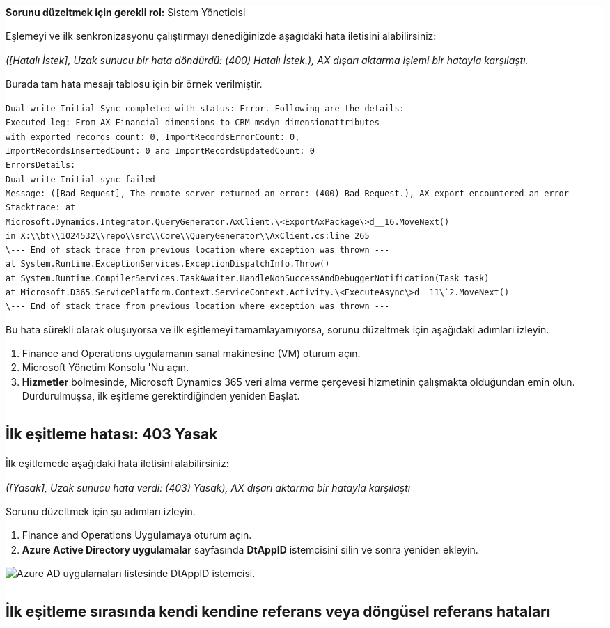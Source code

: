 **Sorunu düzeltmek için gerekli rol:** Sistem Yöneticisi

Eşlemeyi ve ilk senkronizasyonu çalıştırmayı denediğinizde aşağıdaki hata iletisini alabilirsiniz:

*(\[Hatalı İstek\], Uzak sunucu bir hata döndürdü: (400) Hatalı İstek.), AX dışarı aktarma işlemi bir hatayla karşılaştı.*

Burada tam hata mesajı tablosu için bir örnek verilmiştir.

```console
Dual write Initial Sync completed with status: Error. Following are the details:
Executed leg: From AX Financial dimensions to CRM msdyn_dimensionattributes
with exported records count: 0, ImportRecordsErrorCount: 0,
ImportRecordsInsertedCount: 0 and ImportRecordsUpdatedCount: 0
ErrorsDetails:
Dual write Initial sync failed
Message: ([Bad Request], The remote server returned an error: (400) Bad Request.), AX export encountered an error
Stacktrace: at
Microsoft.Dynamics.Integrator.QueryGenerator.AxClient.\<ExportAxPackage\>d__16.MoveNext()
in X:\\bt\\1024532\\repo\\src\\Core\\QueryGenerator\\AxClient.cs:line 265
\--- End of stack trace from previous location where exception was thrown ---
at System.Runtime.ExceptionServices.ExceptionDispatchInfo.Throw()
at System.Runtime.CompilerServices.TaskAwaiter.HandleNonSuccessAndDebuggerNotification(Task task)
at Microsoft.D365.ServicePlatform.Context.ServiceContext.Activity.\<ExecuteAsync\>d__11\`2.MoveNext()
\--- End of stack trace from previous location where exception was thrown ---
```

Bu hata sürekli olarak oluşuyorsa ve ilk eşitlemeyi tamamlayamıyorsa, sorunu düzeltmek için aşağıdaki adımları izleyin.

1. Finance and Operations uygulamanın sanal makinesine (VM) oturum açın.
2. Microsoft Yönetim Konsolu 'Nu açın.
3. **Hizmetler** bölmesinde, Microsoft Dynamics 365 veri alma verme çerçevesi hizmetinin çalışmakta olduğundan emin olun. Durdurulmuşsa, ilk eşitleme gerektirdiğinden yeniden Başlat.

## <a name="initial-synchronization-error-403-forbidden"></a>İlk eşitleme hatası: 403 Yasak

İlk eşitlemede aşağıdaki hata iletisini alabilirsiniz:

*(\[Yasak\], Uzak sunucu hata verdi: (403) Yasak), AX dışarı aktarma bir hatayla karşılaştı*

Sorunu düzeltmek için şu adımları izleyin.

1. Finance and Operations Uygulamaya oturum açın.
2. **Azure Active Directory uygulamalar** sayfasında **DtAppID** istemcisini silin ve sonra yeniden ekleyin.

![Azure AD uygulamaları listesinde DtAppID istemcisi.](media/aad_applications.png)

## <a name="self-reference-or-circular-reference-failures-during-initial-synchronization"></a>İlk eşitleme sırasında kendi kendine referans veya döngüsel referans hataları
